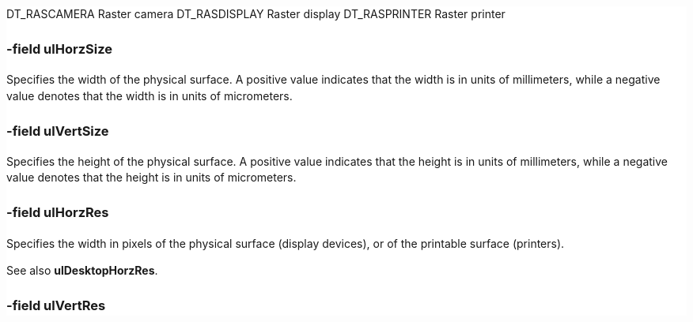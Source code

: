 </td>
</tr>
<tr>
<td>
DT_RASCAMERA

</td>
<td>
Raster camera

</td>
</tr>
<tr>
<td>
DT_RASDISPLAY

</td>
<td>
Raster display

</td>
</tr>
<tr>
<td>
DT_RASPRINTER

</td>
<td>
Raster printer

</td>
</tr>
</table>
 


### -field ulHorzSize

Specifies the width of the physical surface. A positive value indicates that the width is in units of millimeters, while a negative value denotes that the width is in units of micrometers.


### -field ulVertSize

Specifies the height of the physical surface. A positive value indicates that the height is in units of millimeters, while a negative value denotes that the height is in units of micrometers.


### -field ulHorzRes

Specifies the width in pixels of the physical surface (display devices), or of the printable surface (printers). 

See also <b>ulDesktopHorzRes</b>. 


### -field ulVertRes
